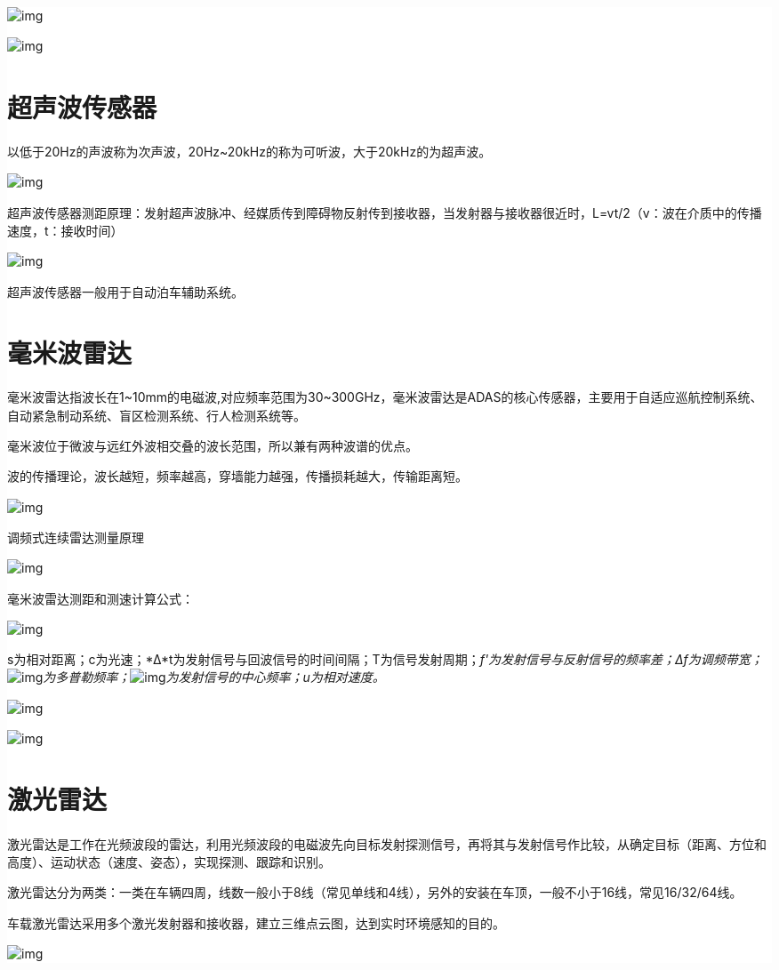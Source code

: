 ![img](https://img-blog.csdnimg.cn/20210328181613208.png?x-oss-process=image/watermark,type_ZmFuZ3poZW5naGVpdGk,shadow_10,text_aHR0cHM6Ly9ibG9nLmNzZG4ubmV0L2x1emh1ZnUwODE1,size_16,color_FFFFFF,t_70)

![img](https://img-blog.csdnimg.cn/20210328194316669.png?x-oss-process=image/watermark,type_ZmFuZ3poZW5naGVpdGk,shadow_10,text_aHR0cHM6Ly9ibG9nLmNzZG4ubmV0L2x1emh1ZnUwODE1,size_16,color_FFFFFF,t_70)

# 超声波传感器

以低于20Hz的声波称为次声波，20Hz~20kHz的称为可听波，大于20kHz的为超声波。

![img](https://img-blog.csdnimg.cn/20210328200525275.png?x-oss-process=image/watermark,type_ZmFuZ3poZW5naGVpdGk,shadow_10,text_aHR0cHM6Ly9ibG9nLmNzZG4ubmV0L2x1emh1ZnUwODE1,size_16,color_FFFFFF,t_70)

超声波传感器测距原理：发射超声波脉冲、经媒质传到障碍物反射传到接收器，当发射器与接收器很近时，L=vt/2（v：波在介质中的传播速度，t：接收时间）

![img](https://img-blog.csdnimg.cn/20210328213041779.png?x-oss-process=image/watermark,type_ZmFuZ3poZW5naGVpdGk,shadow_10,text_aHR0cHM6Ly9ibG9nLmNzZG4ubmV0L2x1emh1ZnUwODE1,size_16,color_FFFFFF,t_70)

超声波传感器一般用于自动泊车辅助系统。

# 毫米波雷达

毫米波雷达指波长在1~10mm的电磁波,对应频率范围为30~300GHz，毫米波雷达是ADAS的核心传感器，主要用于自适应巡航控制系统、自动紧急制动系统、盲区检测系统、行人检测系统等。

毫米波位于微波与远红外波相交叠的波长范围，所以兼有两种波谱的优点。

波的传播理论，波长越短，频率越高，穿墙能力越强，传播损耗越大，传输距离短。

![img](https://img-blog.csdnimg.cn/20210328233358220.png?x-oss-process=image/watermark,type_ZmFuZ3poZW5naGVpdGk,shadow_10,text_aHR0cHM6Ly9ibG9nLmNzZG4ubmV0L2x1emh1ZnUwODE1,size_16,color_FFFFFF,t_70)

调频式连续雷达测量原理

![img](https://img-blog.csdnimg.cn/20210328235316364.png?x-oss-process=image/watermark,type_ZmFuZ3poZW5naGVpdGk,shadow_10,text_aHR0cHM6Ly9ibG9nLmNzZG4ubmV0L2x1emh1ZnUwODE1,size_16,color_FFFFFF,t_70)

毫米波雷达测距和测速计算公式：

![img](https://img-blog.csdnimg.cn/20210328235139794.png)

s为相对距离；c为光速；*∆*t为发射信号与回波信号的时间间隔；T为信号发射周期；*f'*为发射信号与反射信号的频率差；*∆f为调频带宽；*![img](https://img-blog.csdnimg.cn/20210328235637443.png)*为多普勒频率；*![img](https://img-blog.csdnimg.cn/202103282357073.png)*为发射信号的中心频率；u为相对速度。*

![img](https://img-blog.csdnimg.cn/20210329175106779.png?x-oss-process=image/watermark,type_ZmFuZ3poZW5naGVpdGk,shadow_10,text_aHR0cHM6Ly9ibG9nLmNzZG4ubmV0L2x1emh1ZnUwODE1,size_16,color_FFFFFF,t_70)

![img](https://img-blog.csdnimg.cn/20210329180035584.png?x-oss-process=image/watermark,type_ZmFuZ3poZW5naGVpdGk,shadow_10,text_aHR0cHM6Ly9ibG9nLmNzZG4ubmV0L2x1emh1ZnUwODE1,size_16,color_FFFFFF,t_70)

# 激光雷达

激光雷达是工作在光频波段的雷达，利用光频波段的电磁波先向目标发射探测信号，再将其与发射信号作比较，从确定目标（距离、方位和高度）、运动状态（速度、姿态），实现探测、跟踪和识别。

激光雷达分为两类：一类在车辆四周，线数一般小于8线（常见单线和4线），另外的安装在车顶，一般不小于16线，常见16/32/64线。

车载激光雷达采用多个激光发射器和接收器，建立三维点云图，达到实时环境感知的目的。

![img](https://img-blog.csdnimg.cn/20210330000520480.png?x-oss-process=image/watermark,type_ZmFuZ3poZW5naGVpdGk,shadow_10,text_aHR0cHM6Ly9ibG9nLmNzZG4ubmV0L2x1emh1ZnUwODE1,size_16,color_FFFFFF,t_70)
